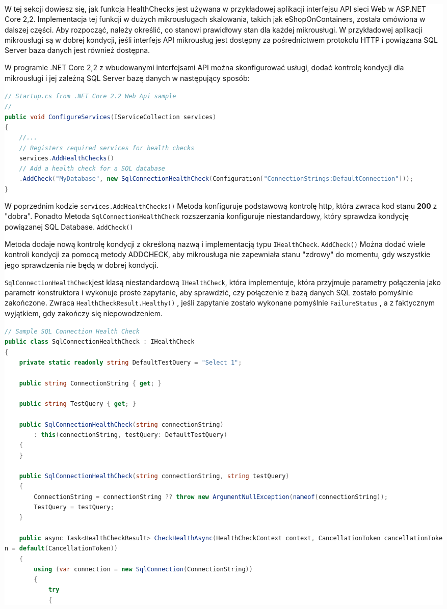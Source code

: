 W tej sekcji dowiesz się, jak funkcja HealthChecks jest używana w przykładowej aplikacji interfejsu API sieci Web w ASP.NET Core 2,2. Implementacja tej funkcji w dużych mikrousługach skalowania, takich jak eShopOnContainers, została omówiona w dalszej części. Aby rozpocząć, należy określić, co stanowi prawidłowy stan dla każdej mikrousługi. W przykładowej aplikacji mikrousługi są w dobrej kondycji, jeśli interfejs API mikrousług jest dostępny za pośrednictwem protokołu HTTP i powiązana SQL Server baza danych jest również dostępna.

W programie .NET Core 2,2 z wbudowanymi interfejsami API można skonfigurować usługi, dodać kontrolę kondycji dla mikrousługi i jej zależną SQL Server bazę danych w następujący sposób:

```csharp
// Startup.cs from .NET Core 2.2 Web Api sample
//
public void ConfigureServices(IServiceCollection services)
{
    //...
    // Registers required services for health checks
    services.AddHealthChecks()
    // Add a health check for a SQL database
    .AddCheck("MyDatabase", new SqlConnectionHealthCheck(Configuration["ConnectionStrings:DefaultConnection"]));
}
```

W poprzednim kodzie `services.AddHealthChecks()` Metoda konfiguruje podstawową kontrolę http, która zwraca kod stanu **200** z "dobra".  Ponadto Metoda `SqlConnectionHealthCheck` rozszerzania konfiguruje niestandardowy, który sprawdza kondycję powiązanej SQL Database. `AddCheck()`

Metoda dodaje nową kontrolę kondycji z określoną nazwą i implementacją typu `IHealthCheck`. `AddCheck()` Można dodać wiele kontroli kondycji za pomocą metody ADDCHECK, aby mikrousługa nie zapewniała stanu "zdrowy" do momentu, gdy wszystkie jego sprawdzenia nie będą w dobrej kondycji.

`SqlConnectionHealthCheck`jest klasą niestandardową `IHealthCheck`, która implementuje, która przyjmuje parametry połączenia jako parametr konstruktora i wykonuje proste zapytanie, aby sprawdzić, czy połączenie z bazą danych SQL zostało pomyślnie zakończone. Zwraca `HealthCheckResult.Healthy()` , jeśli zapytanie zostało wykonane pomyślnie `FailureStatus` , a z faktycznym wyjątkiem, gdy zakończy się niepowodzeniem.

```csharp
// Sample SQL Connection Health Check
public class SqlConnectionHealthCheck : IHealthCheck
{
    private static readonly string DefaultTestQuery = "Select 1";

    public string ConnectionString { get; }

    public string TestQuery { get; }

    public SqlConnectionHealthCheck(string connectionString)
        : this(connectionString, testQuery: DefaultTestQuery)
    {
    }

    public SqlConnectionHealthCheck(string connectionString, string testQuery)
    {
        ConnectionString = connectionString ?? throw new ArgumentNullException(nameof(connectionString));
        TestQuery = testQuery;
    }

    public async Task<HealthCheckResult> CheckHealthAsync(HealthCheckContext context, CancellationToken cancellationToken = default(CancellationToken))
    {
        using (var connection = new SqlConnection(ConnectionString))
        {
            try
            {
```